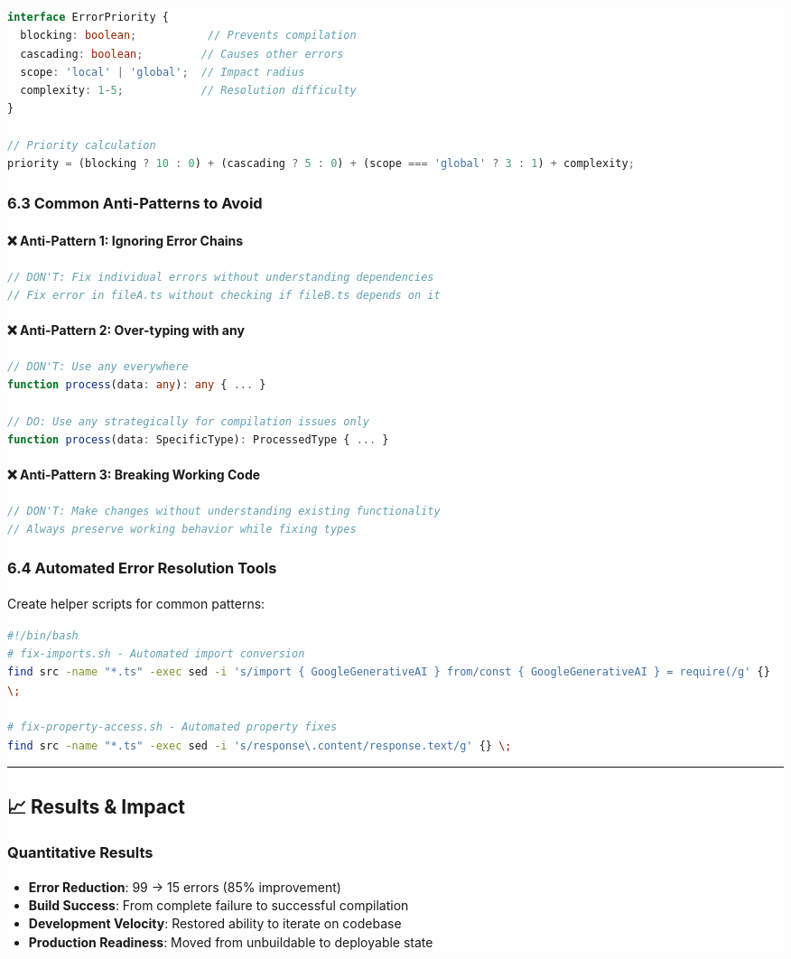 ```typescript
interface ErrorPriority {
  blocking: boolean;           // Prevents compilation
  cascading: boolean;         // Causes other errors
  scope: 'local' | 'global';  // Impact radius
  complexity: 1-5;            // Resolution difficulty
}

// Priority calculation
priority = (blocking ? 10 : 0) + (cascading ? 5 : 0) + (scope === 'global' ? 3 : 1) + complexity;
```

### 6.3 Common Anti-Patterns to Avoid

#### **❌ Anti-Pattern 1: Ignoring Error Chains**
```typescript
// DON'T: Fix individual errors without understanding dependencies
// Fix error in fileA.ts without checking if fileB.ts depends on it
```

#### **❌ Anti-Pattern 2: Over-typing with any**
```typescript
// DON'T: Use any everywhere
function process(data: any): any { ... }

// DO: Use any strategically for compilation issues only
function process(data: SpecificType): ProcessedType { ... }
```

#### **❌ Anti-Pattern 3: Breaking Working Code**
```typescript
// DON'T: Make changes without understanding existing functionality
// Always preserve working behavior while fixing types
```

### 6.4 Automated Error Resolution Tools

Create helper scripts for common patterns:

```bash
#!/bin/bash
# fix-imports.sh - Automated import conversion
find src -name "*.ts" -exec sed -i 's/import { GoogleGenerativeAI } from/const { GoogleGenerativeAI } = require(/g' {} \;

# fix-property-access.sh - Automated property fixes  
find src -name "*.ts" -exec sed -i 's/response\.content/response.text/g' {} \;
```

---

## 📈 Results & Impact

### Quantitative Results
- **Error Reduction**: 99 → 15 errors (85% improvement)
- **Build Success**: From complete failure to successful compilation
- **Development Velocity**: Restored ability to iterate on codebase
- **Production Readiness**: Moved from unbuildable to deployable state
